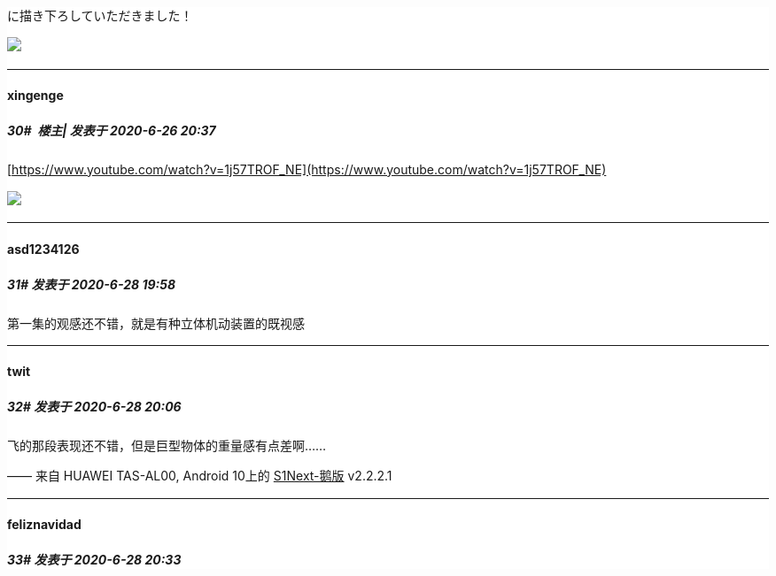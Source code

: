 に描き下ろしていただきました！

<img src="https://img.vim-cn.com/81/a145604d09a55d91408b04e61e53a5b722f211.jpg" referrerpolicy="no-referrer">







*****

####  xingenge  
##### 30#         楼主| 发表于 2020-6-26 20:37



[https://www.youtube.com/watch?v=1j57TROF_NE](https://www.youtube.com/watch?v=1j57TROF_NE)

<img src="https://files.catbox.moe/crv669.jpg" referrerpolicy="no-referrer">







*****

####  asd1234126  
##### 31#       发表于 2020-6-28 19:58




第一集的观感还不错，就是有种立体机动装置的既视感







*****

####  twit  
##### 32#       发表于 2020-6-28 20:06




飞的那段表现还不错，但是巨型物体的重量感有点差啊……

—— 来自 HUAWEI TAS-AL00, Android 10上的 [S1Next-鹅版](https://github.com/ykrank/S1-Next/releases) v2.2.2.1







*****

####  feliznavidad  
##### 33#       发表于 2020-6-28 20:33

